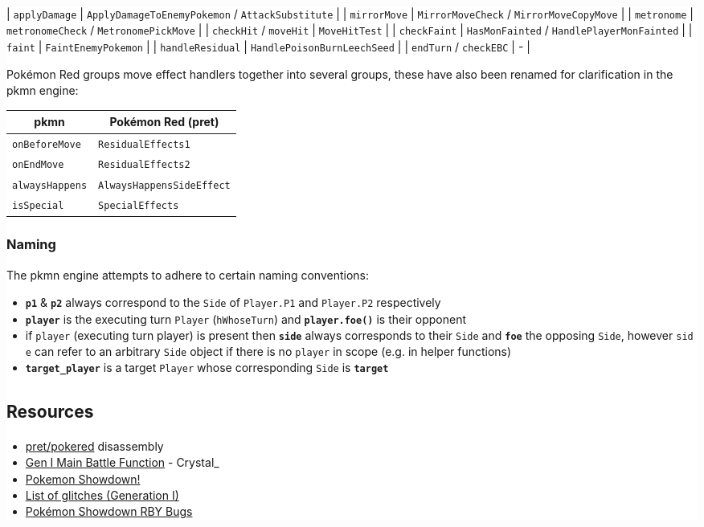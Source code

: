 | `applyDamage`             | `ApplyDamageToEnemyPokemon` / `AttackSubstitute`        |
| `mirrorMove`              | `MirrorMoveCheck` / `MirrorMoveCopyMove`                |
| `metronome`               | `metronomeCheck` / `MetronomePickMove`                  |
| `checkHit` / `moveHit`    | `MoveHitTest`                                           |
| `checkFaint`              | `HasMonFainted` / `HandlePlayerMonFainted`              |
| `faint`                   | `FaintEnemyPokemon`                                     |
| `handleResidual`          | `HandlePoisonBurnLeechSeed`                             |
| `endTurn` / `checkEBC`    | -                                                       |

Pokémon Red groups move effect handlers together into several groups, these have also been renamed
for clarification in the pkmn engine:

| pkmn            | Pokémon Red (pret)        |
| --------------- | ------------------------- |
| `onBeforeMove`  | `ResidualEffects1`        |
| `onEndMove`     | `ResidualEffects2`        |
| `alwaysHappens` | `AlwaysHappensSideEffect` |
| `isSpecial`     | `SpecialEffects`          |

### Naming

The pkmn engine attempts to adhere to certain naming conventions:

- **`p1`** & **`p2`** always correspond to the `Side` of `Player.P1` and `Player.P2` respectively
- **`player`** is the executing turn `Player` (`hWhoseTurn`) and **`player.foe()`** is their
  opponent
- if `player` (executing turn player) is present then **`side`** always corresponds to their
  `Side` and **`foe`** the opposing `Side`, however `side` can refer to an arbitrary `Side` object
  if there is no `player` in scope (e.g. in helper functions)
- **`target_player`** is a target `Player` whose corresponding `Side` is  **`target`**

## Resources

- [pret/pokered](https://github.com/pret/pokered/) disassembly
- [Gen I Main Battle Function](https://www.smogon.com/forums/posts/5878612/show) - Crystal_
- [Pokemon Showdown!](https://github.com/smogon/pokemon-showdown)
- [List of glitches (Generation
  I)](https://bulbapedia.bulbagarden.net/wiki/List_of_glitches_(Generation_I))
- [Pokémon Showdown RBY Bugs](https://www.smogon.com/forums/posts/5933177/show)
